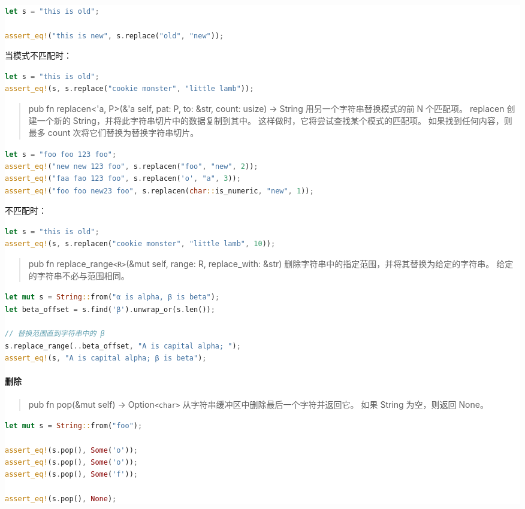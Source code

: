 ```rust
let s = "this is old";

assert_eq!("this is new", s.replace("old", "new"));
```

当模式不匹配时：

```rust
let s = "this is old";
assert_eq!(s, s.replace("cookie monster", "little lamb"));
```

> pub fn replacen<'a, P>(&'a self, pat: P, to: &str, count: usize) -> String
> 用另一个字符串替换模式的前 N 个匹配项。
 replacen 创建一个新的 String，并将此字符串切片中的数据复制到其中。 这样做时，它将尝试查找某个模式的匹配项。 如果找到任何内容，则最多 count 次将它们替换为替换字符串切片。

```rust
let s = "foo foo 123 foo";
assert_eq!("new new 123 foo", s.replacen("foo", "new", 2));
assert_eq!("faa fao 123 foo", s.replacen('o', "a", 3));
assert_eq!("foo foo new23 foo", s.replacen(char::is_numeric, "new", 1));
```

不匹配时：

```rust
let s = "this is old";
assert_eq!(s, s.replacen("cookie monster", "little lamb", 10));
```

> pub fn replace_range`<R>`(&mut self, range: R, replace_with: &str)
>删除字符串中的指定范围，并将其替换为给定的字符串。 给定的字符串不必与范围相同。

```rust
let mut s = String::from("α is alpha, β is beta");
let beta_offset = s.find('β').unwrap_or(s.len());

// 替换范围直到字符串中的 β
s.replace_range(..beta_offset, "Α is capital alpha; ");
assert_eq!(s, "Α is capital alpha; β is beta");
```

#### 删除
>
> pub fn pop(&mut self) -> Option`<char>`
> 从字符串缓冲区中删除最后一个字符并返回它。
> 如果 String 为空，则返回 None。

```rust
let mut s = String::from("foo");

assert_eq!(s.pop(), Some('o'));
assert_eq!(s.pop(), Some('o'));
assert_eq!(s.pop(), Some('f'));

assert_eq!(s.pop(), None);
```
